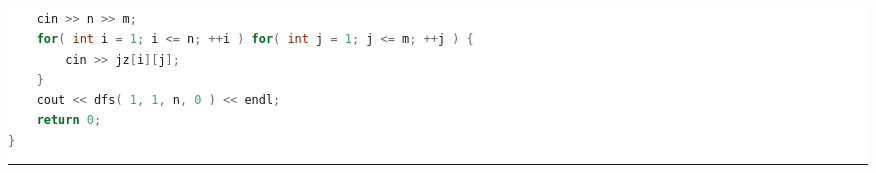 ```cpp
    cin >> n >> m;
    for( int i = 1; i <= n; ++i ) for( int j = 1; j <= m; ++j ) {
        cin >> jz[i][j];
    }
    cout << dfs( 1, 1, n, 0 ) << endl;
    return 0;
}
```

---



[problemUrl]: https://atcoder.jp/contests/abc292/tasks/abc292_g